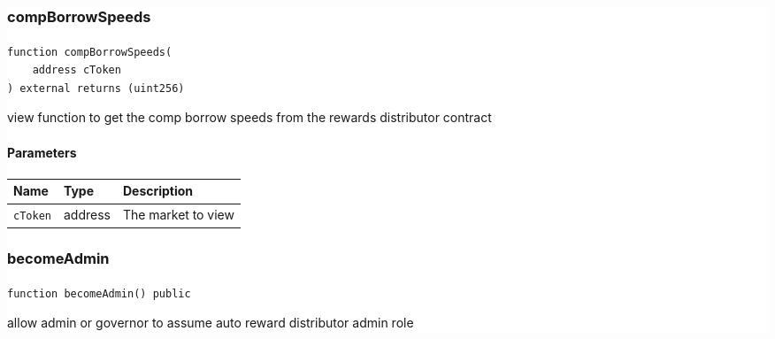 ### compBorrowSpeeds

```solidity
function compBorrowSpeeds(
    address cToken
) external returns (uint256)
```

view function to get the comp borrow speeds from the rewards distributor contract

#### Parameters

| Name | Type | Description |
| :--- | :--- | :---------- |
| `cToken` | address | The market to view |

### becomeAdmin

```solidity
function becomeAdmin() public
```

allow admin or governor to assume auto reward distributor admin role


